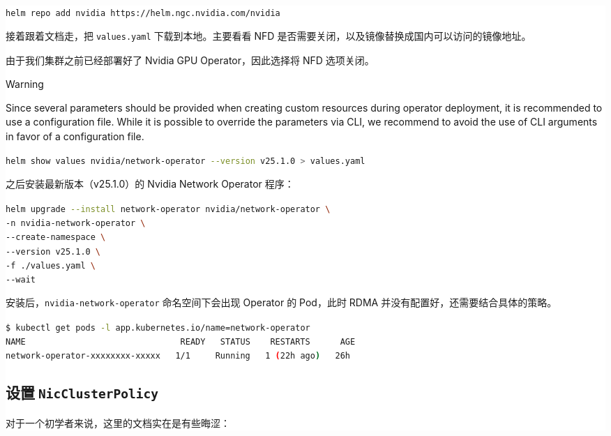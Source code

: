 ```bash
helm repo add nvidia https://helm.ngc.nvidia.com/nvidia
```

接着跟着文档走，把 `values.yaml` 下载到本地。主要看看 NFD 是否需要关闭，以及镜像替换成国内可以访问的镜像地址。

由于我们集群之前已经部署好了 Nvidia GPU Operator，因此选择将 NFD 选项关闭。

> [!WARNING]
> Since several parameters should be provided when creating custom resources during operator deployment, it is recommended to use a configuration file. While it is possible to override the parameters via CLI, we recommend to avoid the use of CLI arguments in favor of a configuration file.

```bash
helm show values nvidia/network-operator --version v25.1.0 > values.yaml
```

之后安装最新版本（v25.1.0）的 Nvidia Network Operator 程序：

```bash
helm upgrade --install network-operator nvidia/network-operator \
-n nvidia-network-operator \
--create-namespace \
--version v25.1.0 \
-f ./values.yaml \
--wait
```

安装后，`nvidia-network-operator` 命名空间下会出现 Operator 的 Pod，此时 RDMA 并没有配置好，还需要结合具体的策略。

```bash
$ kubectl get pods -l app.kubernetes.io/name=network-operator
NAME                               READY   STATUS    RESTARTS      AGE
network-operator-xxxxxxxx-xxxxx   1/1     Running   1 (22h ago)   26h
```

## 设置 `NicClusterPolicy`

对于一个初学者来说，这里的文档实在是有些晦涩：


[^2]: [RDG for Accelerated K8s Cluster over NVIDIA DGX A100 Servers and 200Gbps Ethernet Network Fabric](https://docs.nvidia.com/networking/display/public/sol/rdg+for+accelerated+k8s+cluster+over+nvidia+dgx+a100+servers+and+200gbps+ethernet+network+fabric)
[^6]: [理想与现实  - Infiniband 和以太网的抉择   -  雪球](https://xueqiu.com/2448317325/292453176?md5__1038=eqAxgDyDuD0jQGXBDrDcQ8FKiIwx8iD)
[^1]: [2 个 RoCE 网卡 Bond 聚合，实现带宽 X2-云社区-华为云](https://bbs.huaweicloud.com/blogs/412088)
[^3]: [Enhance documentaitons · Issue #54 · Mellanox/k8s-rdma-shared-dev-plugin](https://github.com/Mellanox/k8s-rdma-shared-dev-plugin/issues/54)
[^4]: [Multus-CNI 与 whereabouts 的简单运用 - 剑轩的专栏 - TNBLOG](https://www.tnblog.net/aojiancc2/article/details/7929)
[^5]: [hostdevice-network-pod1.yml](https://github.com/Mellanox/network-operator/tree/master/example)
[^7]: [Distributed Inference and Serving](https://docs.vllm.ai/en/stable/serving/distributed_serving.html)